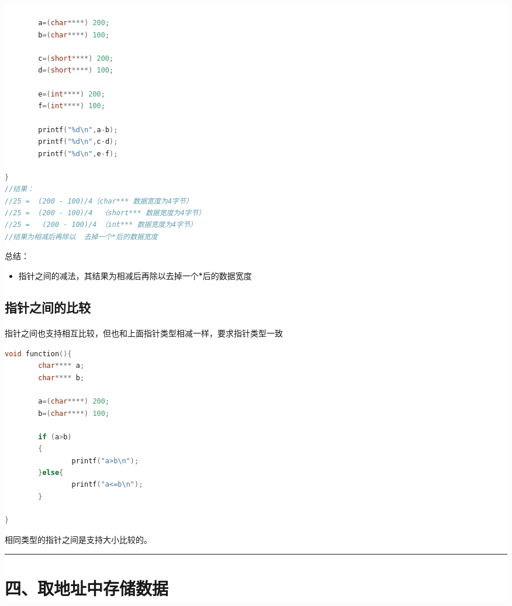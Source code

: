 ```c

        a=(char****) 200;
        b=(char****) 100;

        c=(short****) 200;
        d=(short****) 100;

        e=(int****) 200;
        f=(int****) 100;

        printf("%d\n",a-b);
        printf("%d\n",c-d);
        printf("%d\n",e-f);

}
//结果：
//25 =  (200 - 100)/4（char*** 数据宽度为4字节）
//25 =  (200 - 100)/4  （short*** 数据宽度为4字节）
//25 =   (200 - 100)/4 （int*** 数据宽度为4字节）
//结果为相减后再除以  去掉一个*后的数据宽度
```
总结：
- 指针之间的减法，其结果为相减后再除以去掉一个*后的数据宽度

## 指针之间的比较

指针之间也支持相互比较，但也和上面指针类型相减一样，要求指针类型一致
```c
void function(){                
        char**** a;
        char**** b;

        a=(char****) 200;
        b=(char****) 100;

        if (a>b)
        {
                printf("a>b\n");
        }else{
                printf("a<=b\n");
        }

}
```

相同类型的指针之间是支持大小比较的。

---

# 四、取地址中存储数据
